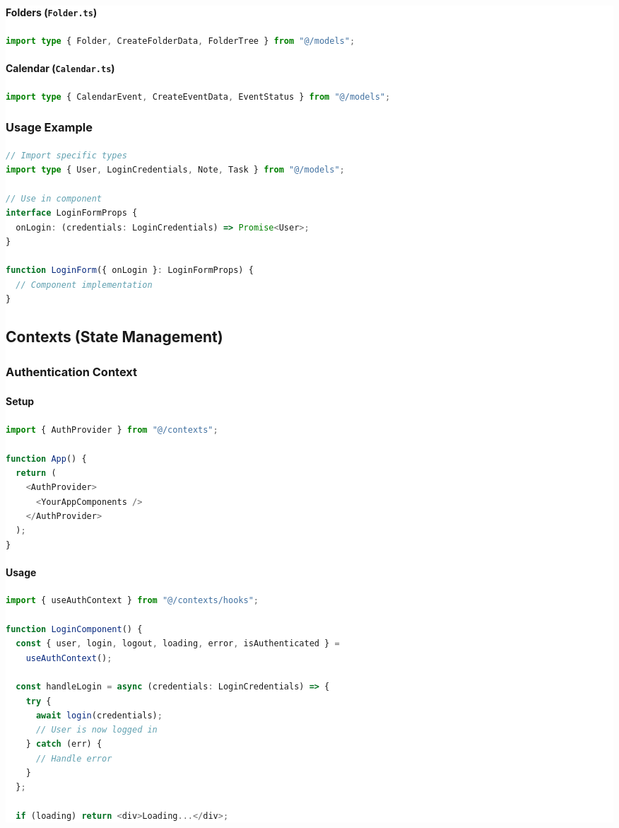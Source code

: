 #### Folders (`Folder.ts`)

```typescript
import type { Folder, CreateFolderData, FolderTree } from "@/models";
```

#### Calendar (`Calendar.ts`)

```typescript
import type { CalendarEvent, CreateEventData, EventStatus } from "@/models";
```

### Usage Example

```typescript
// Import specific types
import type { User, LoginCredentials, Note, Task } from "@/models";

// Use in component
interface LoginFormProps {
  onLogin: (credentials: LoginCredentials) => Promise<User>;
}

function LoginForm({ onLogin }: LoginFormProps) {
  // Component implementation
}
```

## Contexts (State Management)

### Authentication Context

#### Setup

```typescript
import { AuthProvider } from "@/contexts";

function App() {
  return (
    <AuthProvider>
      <YourAppComponents />
    </AuthProvider>
  );
}
```

#### Usage

```typescript
import { useAuthContext } from "@/contexts/hooks";

function LoginComponent() {
  const { user, login, logout, loading, error, isAuthenticated } =
    useAuthContext();

  const handleLogin = async (credentials: LoginCredentials) => {
    try {
      await login(credentials);
      // User is now logged in
    } catch (err) {
      // Handle error
    }
  };

  if (loading) return <div>Loading...</div>;

```